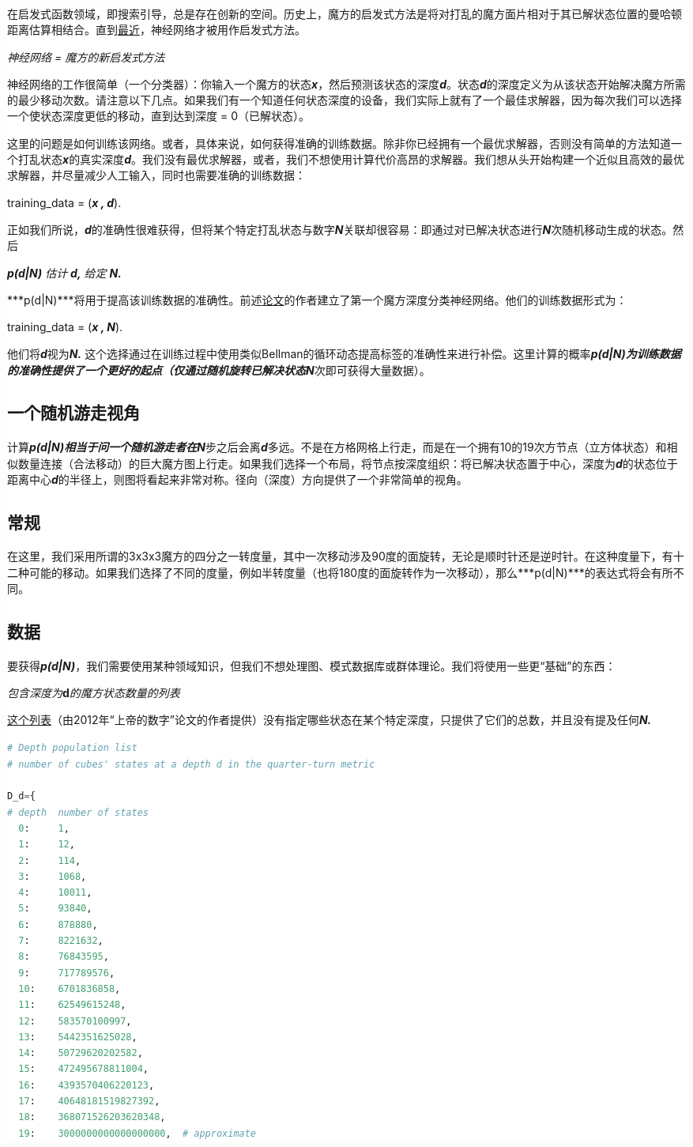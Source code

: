 在启发式函数领域，即搜索引导，总是存在创新的空间。历史上，魔方的启发式方法是将对打乱的魔方面片相对于其已解状态位置的曼哈顿距离估算相结合。直到[最近](https://deepcube.igb.uci.edu/static/files/SolvingTheRubiksCubeWithDeepReinforcementLearningAndSearch_Final.pdf)，神经网络才被用作启发式方法。

*神经网络 = 魔方的新启发式方法*

神经网络的工作很简单（一个分类器）：你输入一个魔方的状态***x***，然后预测该状态的深度***d***。状态***d***的深度定义为从该状态开始解决魔方所需的最少移动次数。请注意以下几点。如果我们有一个知道任何状态深度的设备，我们实际上就有了一个最佳求解器，因为每次我们可以选择一个使状态深度更低的移动，直到达到深度 = 0（已解状态）。

这里的问题是如何训练该网络。或者，具体来说，如何获得准确的训练数据。除非你已经拥有一个最优求解器，否则没有简单的方法知道一个打乱状态***x***的真实深度***d***。我们没有最优求解器，或者，我们不想使用计算代价高昂的求解器。我们想从头开始构建一个近似且高效的最优求解器，并尽量减少人工输入，同时也需要准确的训练数据：

training_data = (***x , d***).

正如我们所说，***d***的准确性很难获得，但将某个特定打乱状态与数字***N***关联却很容易：即通过对已解决状态进行***N***次随机移动生成的状态。然后

***p(d|N)*** *估计* ***d,*** *给定* ***N.***

***p(d|N)***将用于提高该训练数据的准确性。前述[论文](https://deepcube.igb.uci.edu/)的作者建立了第一个魔方深度分类神经网络。他们的训练数据形式为：

training_data = (***x , N***).

他们将***d***视为***N.*** 这个选择通过在训练过程中使用类似Bellman的循环动态提高标签的准确性来进行补偿。这里计算的概率***p(d|N)***为训练数据的准确性提供了一个更好的起点（仅通过随机旋转已解决状态***N***次即可获得大量数据）。

## 一个随机游走视角

计算***p(d|N)***相当于问一个随机游走者在***N***步之后会离***d***多远。不是在方格网格上行走，而是在一个拥有10的19次方节点（立方体状态）和相似数量连接（合法移动）的巨大魔方图上行走。如果我们选择一个布局，将节点按深度组织：将已解决状态置于中心，深度为***d***的状态位于距离中心***d***的半径上，则图将看起来非常对称。径向（深度）方向提供了一个非常简单的视角。

## 常规

在这里，我们采用所谓的3x3x3魔方的四分之一转度量，其中一次移动涉及90度的面旋转，无论是顺时针还是逆时针。在这种度量下，有十二种可能的移动。如果我们选择了不同的度量，例如半转度量（也将180度的面旋转作为一次移动），那么***p(d|N)***的表达式将会有所不同。

## 数据

要获得***p(d|N)***，我们需要使用某种领域知识，但我们不想处理图、模式数据库或群体理论。我们将使用一些更“基础”的东西：

*包含深度为***d***的魔方状态数量的列表*

[这个列表](http://www.cube20.org/qtm/)（由2012年“上帝的数字”论文的作者提供）没有指定哪些状态在某个特定深度，只提供了它们的总数，并且没有提及任何***N.***

```py
# Depth population list
# number of cubes' states at a depth d in the quarter-turn metric

D_d={
# depth  number of states
  0:     1,
  1:     12,
  2:     114,
  3:     1068,
  4:     10011,
  5:     93840,
  6:     878880,
  7:     8221632,
  8:     76843595,
  9:     717789576,
  10:    6701836858,
  11:    62549615248,
  12:    583570100997,
  13:    5442351625028,
  14:    50729620202582,
  15:    472495678811004,
  16:    4393570406220123,
  17:    40648181519827392,
  18:    368071526203620348,
  19:    3000000000000000000,  # approximate
```